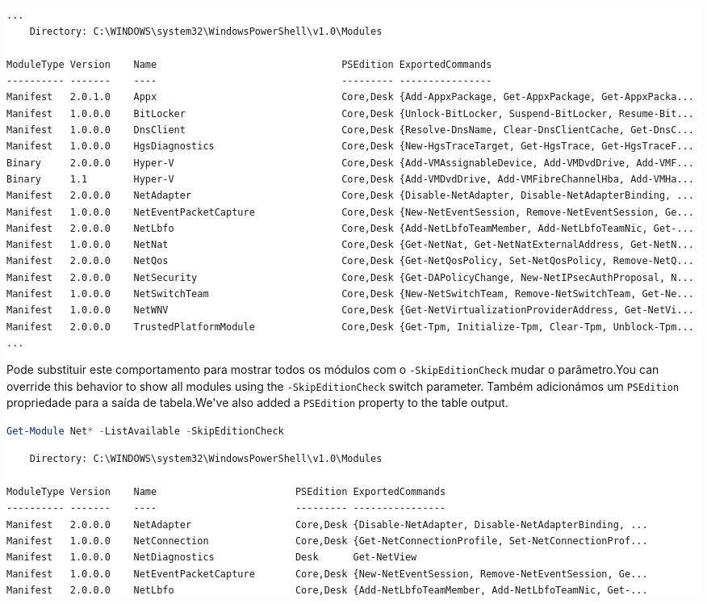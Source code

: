 ```Output
...
    Directory: C:\WINDOWS\system32\WindowsPowerShell\v1.0\Modules

ModuleType Version    Name                                PSEdition ExportedCommands
---------- -------    ----                                --------- ----------------
Manifest   2.0.1.0    Appx                                Core,Desk {Add-AppxPackage, Get-AppxPackage, Get-AppxPacka...
Manifest   1.0.0.0    BitLocker                           Core,Desk {Unlock-BitLocker, Suspend-BitLocker, Resume-Bit...
Manifest   1.0.0.0    DnsClient                           Core,Desk {Resolve-DnsName, Clear-DnsClientCache, Get-DnsC...
Manifest   1.0.0.0    HgsDiagnostics                      Core,Desk {New-HgsTraceTarget, Get-HgsTrace, Get-HgsTraceF...
Binary     2.0.0.0    Hyper-V                             Core,Desk {Add-VMAssignableDevice, Add-VMDvdDrive, Add-VMF...
Binary     1.1        Hyper-V                             Core,Desk {Add-VMDvdDrive, Add-VMFibreChannelHba, Add-VMHa...
Manifest   2.0.0.0    NetAdapter                          Core,Desk {Disable-NetAdapter, Disable-NetAdapterBinding, ...
Manifest   1.0.0.0    NetEventPacketCapture               Core,Desk {New-NetEventSession, Remove-NetEventSession, Ge...
Manifest   2.0.0.0    NetLbfo                             Core,Desk {Add-NetLbfoTeamMember, Add-NetLbfoTeamNic, Get-...
Manifest   1.0.0.0    NetNat                              Core,Desk {Get-NetNat, Get-NetNatExternalAddress, Get-NetN...
Manifest   2.0.0.0    NetQos                              Core,Desk {Get-NetQosPolicy, Set-NetQosPolicy, Remove-NetQ...
Manifest   2.0.0.0    NetSecurity                         Core,Desk {Get-DAPolicyChange, New-NetIPsecAuthProposal, N...
Manifest   1.0.0.0    NetSwitchTeam                       Core,Desk {New-NetSwitchTeam, Remove-NetSwitchTeam, Get-Ne...
Manifest   1.0.0.0    NetWNV                              Core,Desk {Get-NetVirtualizationProviderAddress, Get-NetVi...
Manifest   2.0.0.0    TrustedPlatformModule               Core,Desk {Get-Tpm, Initialize-Tpm, Clear-Tpm, Unblock-Tpm...
...
```

<span data-ttu-id="e7ca6-178">Pode substituir este comportamento para mostrar todos os módulos com o `-SkipEditionCheck` mudar o parâmetro.</span><span class="sxs-lookup"><span data-stu-id="e7ca6-178">You can override this behavior to show all modules using the `-SkipEditionCheck` switch parameter.</span></span>
<span data-ttu-id="e7ca6-179">Também adicionámos um `PSEdition` propriedade para a saída de tabela.</span><span class="sxs-lookup"><span data-stu-id="e7ca6-179">We've also added a `PSEdition` property to the table output.</span></span>

```powershell
Get-Module Net* -ListAvailable -SkipEditionCheck
```

```Output
    Directory: C:\WINDOWS\system32\WindowsPowerShell\v1.0\Modules

ModuleType Version    Name                        PSEdition ExportedCommands
---------- -------    ----                        --------- ----------------
Manifest   2.0.0.0    NetAdapter                  Core,Desk {Disable-NetAdapter, Disable-NetAdapterBinding, ...
Manifest   1.0.0.0    NetConnection               Core,Desk {Get-NetConnectionProfile, Set-NetConnectionProf...
Manifest   1.0.0.0    NetDiagnostics              Desk      Get-NetView
Manifest   1.0.0.0    NetEventPacketCapture       Core,Desk {New-NetEventSession, Remove-NetEventSession, Ge...
Manifest   2.0.0.0    NetLbfo                     Core,Desk {Add-NetLbfoTeamMember, Add-NetLbfoTeamNic, Get-...
```